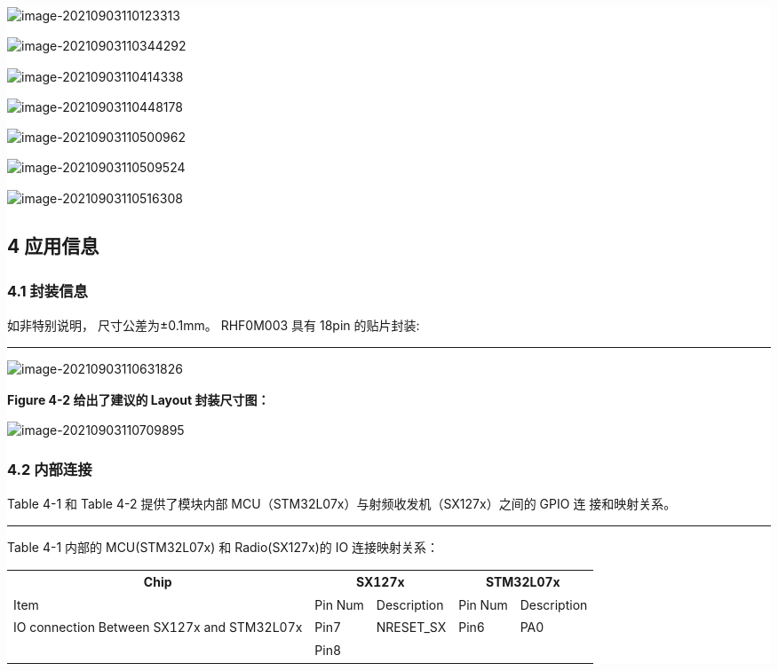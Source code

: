 

![image-20210903110123313](https://risinghf-wiki.oss-cn-shenzhen.aliyuncs.com/upload/img/5f4c5e8386ab6040c932c4a4fc9f1759.png)

![image-20210903110344292](https://risinghf-wiki.oss-cn-shenzhen.aliyuncs.com/upload/img/e22bcd0334b7e05c63533ab4b493e1c8.png)

![image-20210903110414338](https://risinghf-wiki.oss-cn-shenzhen.aliyuncs.com/upload/img/42c0ea7522f59170e70db5dc00ab678b.png)



![image-20210903110448178](https://risinghf-wiki.oss-cn-shenzhen.aliyuncs.com/upload/img/860300bc2be1b9733b8facaf0babe02d.png)

![image-20210903110500962](https://risinghf-wiki.oss-cn-shenzhen.aliyuncs.com/upload/img/a08c49e73e49931a7303a5b54dc2d68b.png)

![image-20210903110509524](https://risinghf-wiki.oss-cn-shenzhen.aliyuncs.com/upload/img/55fe46621ac103750ce5115db8dbfdef.png)

![image-20210903110516308](https://risinghf-wiki.oss-cn-shenzhen.aliyuncs.com/upload/img/145aa357cce685a7053ab366fd83dc4e.png)

## 4 应用信息

### 4.1 封装信息

如非特别说明， 尺寸公差为±0.1mm。 RHF0M003 具有 18pin 的贴片封装:

-----------------------



![image-20210903110631826](https://risinghf-wiki.oss-cn-shenzhen.aliyuncs.com/upload/img/8a4d1e39e85fbc1633142f3440d1cf27.png)

**Figure 4-2 给出了建议的 Layout 封装尺寸图：**

![image-20210903110709895](https://risinghf-wiki.oss-cn-shenzhen.aliyuncs.com/upload/img/77e1f95600822f359ecb5188765436c2.png)

###  4.2 内部连接

Table 4-1 和 Table 4-2 提供了模块内部 MCU（STM32L07x）与射频收发机（SX127x）之间的 GPIO 连 接和映射关系。

---------------------

Table 4-1 内部的 MCU(STM32L07x) 和 Radio(SX127x)的 IO 连接映射关系：

<table>
 <tr align="center">
    <th>Chip</th>
    <th colspan="2">SX127x</th>
    <th colspan="2">STM32L07x</th>
  </tr>
  <tr>
    <td>Item</td>
    <td>Pin Num</td>
    <td>Description</td>
    <td>Pin Num</td>
    <td>Description</td>
  </tr>
  <tr>
    <td rowspan="11">IO connection
Between
SX127x and STM32L07x</td>
    <td>Pin7</td>
    <td>NRESET_SX</td>
    <td>Pin6</td>
    <td>PA0</td> 
  </tr>
  <tr>
    <td>Pin8</td>